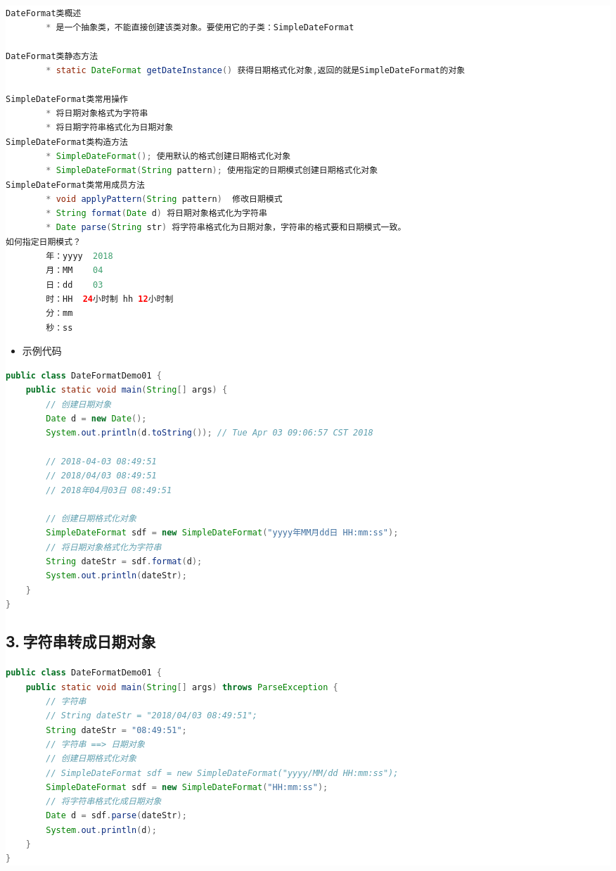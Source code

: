 ```java
DateFormat类概述
 		* 是一个抽象类，不能直接创建该类对象。要使用它的子类：SimpleDateFormat
 	
DateFormat类静态方法
 		* static DateFormat	getDateInstance() 获得日期格式化对象,返回的就是SimpleDateFormat的对象
   
SimpleDateFormat类常用操作
 		* 将日期对象格式为字符串
 		* 将日期字符串格式化为日期对象
SimpleDateFormat类构造方法
 		* SimpleDateFormat(); 使用默认的格式创建日期格式化对象
 		* SimpleDateFormat(String pattern); 使用指定的日期模式创建日期格式化对象
SimpleDateFormat类常用成员方法
 		* void applyPattern(String pattern)  修改日期模式
 		* String format(Date d) 将日期对象格式化为字符串
 		* Date parse(String str) 将字符串格式化为日期对象，字符串的格式要和日期模式一致。
如何指定日期模式？
 		年：yyyy  2018
 		月：MM    04
 		日：dd    03
 		时：HH  24小时制 hh 12小时制
 		分：mm
 		秒：ss
```

- 示例代码 

```java
public class DateFormatDemo01 {
	public static void main(String[] args) {
		// 创建日期对象
		Date d = new Date();
		System.out.println(d.toString()); // Tue Apr 03 09:06:57 CST 2018
		
		// 2018-04-03 08:49:51
		// 2018/04/03 08:49:51
		// 2018年04月03日 08:49:51
		
		// 创建日期格式化对象
		SimpleDateFormat sdf = new SimpleDateFormat("yyyy年MM月dd日 HH:mm:ss");
		// 将日期对象格式化为字符串
		String dateStr = sdf.format(d);
		System.out.println(dateStr);
	}
}
```

## 3. 字符串转成日期对象

```java
public class DateFormatDemo01 {
	public static void main(String[] args) throws ParseException {
		// 字符串
		// String dateStr = "2018/04/03 08:49:51";
		String dateStr = "08:49:51";
		// 字符串 ==> 日期对象
		// 创建日期格式化对象
		// SimpleDateFormat sdf = new SimpleDateFormat("yyyy/MM/dd HH:mm:ss");
		SimpleDateFormat sdf = new SimpleDateFormat("HH:mm:ss");
		// 将字符串格式化成日期对象
		Date d = sdf.parse(dateStr);
		System.out.println(d);
	}
}
```
